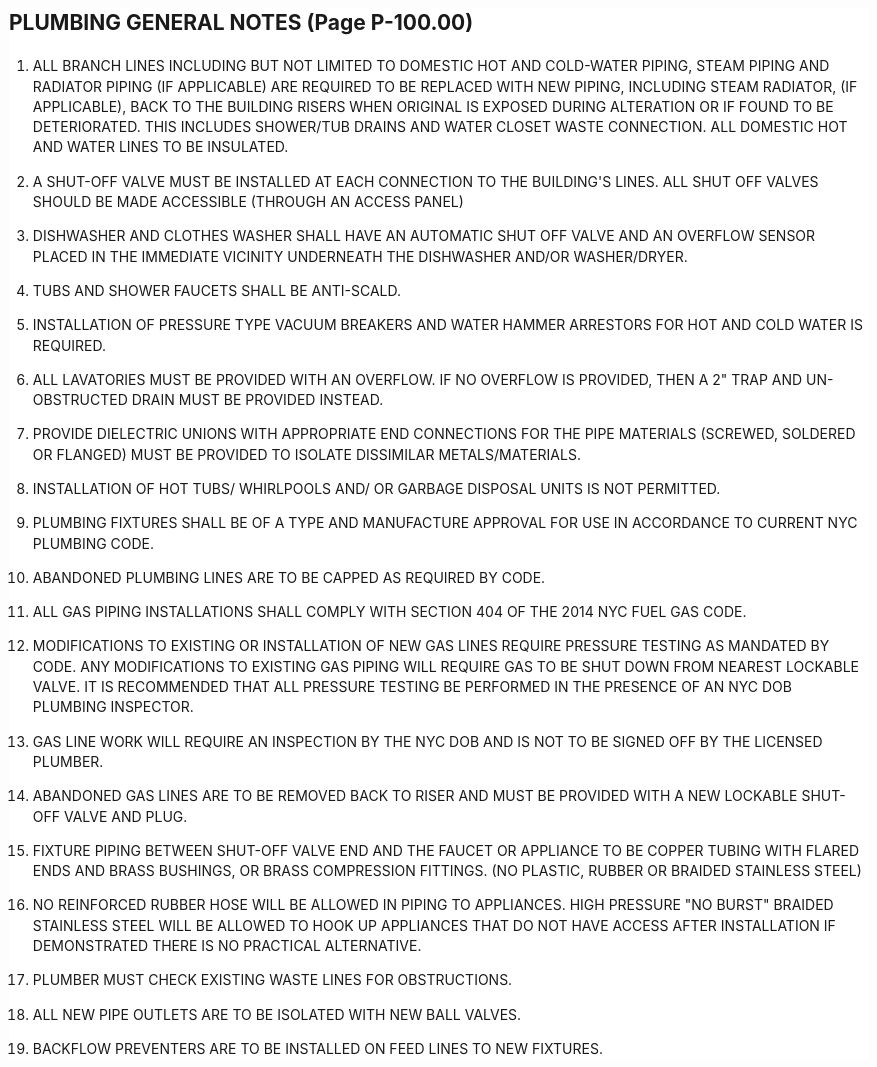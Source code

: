 ## PLUMBING GENERAL NOTES (Page P-100.00)

1. ALL BRANCH LINES INCLUDING BUT NOT LIMITED TO DOMESTIC HOT AND COLD-WATER PIPING, STEAM PIPING AND RADIATOR PIPING (IF APPLICABLE) ARE REQUIRED TO BE REPLACED WITH NEW PIPING, INCLUDING STEAM RADIATOR, (IF APPLICABLE), BACK TO THE BUILDING RISERS WHEN ORIGINAL IS EXPOSED DURING ALTERATION OR IF FOUND TO BE DETERIORATED. THIS INCLUDES SHOWER/TUB DRAINS AND WATER CLOSET WASTE CONNECTION. ALL DOMESTIC HOT AND WATER LINES TO BE INSULATED.

2. A SHUT-OFF VALVE MUST BE INSTALLED AT EACH CONNECTION TO THE BUILDING'S LINES. ALL SHUT OFF VALVES SHOULD BE MADE ACCESSIBLE (THROUGH AN ACCESS PANEL)

3. DISHWASHER AND CLOTHES WASHER SHALL HAVE AN AUTOMATIC SHUT OFF VALVE AND AN OVERFLOW SENSOR PLACED IN THE IMMEDIATE VICINITY UNDERNEATH THE DISHWASHER AND/OR WASHER/DRYER.

4. TUBS AND SHOWER FAUCETS SHALL BE ANTI-SCALD.

5. INSTALLATION OF PRESSURE TYPE VACUUM BREAKERS AND WATER HAMMER ARRESTORS FOR HOT AND COLD WATER IS REQUIRED.

6. ALL LAVATORIES MUST BE PROVIDED WITH AN OVERFLOW. IF NO OVERFLOW IS PROVIDED, THEN A 2" TRAP AND UN-OBSTRUCTED DRAIN MUST BE PROVIDED INSTEAD.

7. PROVIDE DIELECTRIC UNIONS WITH APPROPRIATE END CONNECTIONS FOR THE PIPE MATERIALS (SCREWED, SOLDERED OR FLANGED) MUST BE PROVIDED TO ISOLATE DISSIMILAR METALS/MATERIALS.

8. INSTALLATION OF HOT TUBS/ WHIRLPOOLS AND/ OR GARBAGE DISPOSAL UNITS IS NOT PERMITTED.

9. PLUMBING FIXTURES SHALL BE OF A TYPE AND MANUFACTURE APPROVAL FOR USE IN ACCORDANCE TO CURRENT NYC PLUMBING CODE.

10. ABANDONED PLUMBING LINES ARE TO BE CAPPED AS REQUIRED BY CODE.

11. ALL GAS PIPING INSTALLATIONS SHALL COMPLY WITH SECTION 404 OF THE 2014 NYC FUEL GAS CODE.

12. MODIFICATIONS TO EXISTING OR INSTALLATION OF NEW GAS LINES REQUIRE PRESSURE TESTING AS MANDATED BY CODE. ANY MODIFICATIONS TO EXISTING GAS PIPING WILL REQUIRE GAS TO BE SHUT DOWN FROM NEAREST LOCKABLE VALVE. IT IS RECOMMENDED THAT ALL PRESSURE TESTING BE PERFORMED IN THE PRESENCE OF AN NYC DOB PLUMBING INSPECTOR.

13. GAS LINE WORK WILL REQUIRE AN INSPECTION BY THE NYC DOB AND IS NOT TO BE SIGNED OFF BY THE LICENSED PLUMBER.

14. ABANDONED GAS LINES ARE TO BE REMOVED BACK TO RISER AND MUST BE PROVIDED WITH A NEW LOCKABLE SHUT-OFF VALVE AND PLUG.

15. FIXTURE PIPING BETWEEN SHUT-OFF VALVE END AND THE FAUCET OR APPLIANCE TO BE COPPER TUBING WITH FLARED ENDS AND BRASS BUSHINGS, OR BRASS COMPRESSION FITTINGS. (NO PLASTIC, RUBBER OR BRAIDED STAINLESS STEEL)

16. NO REINFORCED RUBBER HOSE WILL BE ALLOWED IN PIPING TO APPLIANCES. HIGH PRESSURE "NO BURST" BRAIDED STAINLESS STEEL WILL BE ALLOWED TO HOOK UP APPLIANCES THAT DO NOT HAVE ACCESS AFTER INSTALLATION IF DEMONSTRATED THERE IS NO PRACTICAL ALTERNATIVE.

17. PLUMBER MUST CHECK EXISTING WASTE LINES FOR OBSTRUCTIONS.

18. ALL NEW PIPE OUTLETS ARE TO BE ISOLATED WITH NEW BALL VALVES.

19. BACKFLOW PREVENTERS ARE TO BE INSTALLED ON FEED LINES TO NEW FIXTURES.
